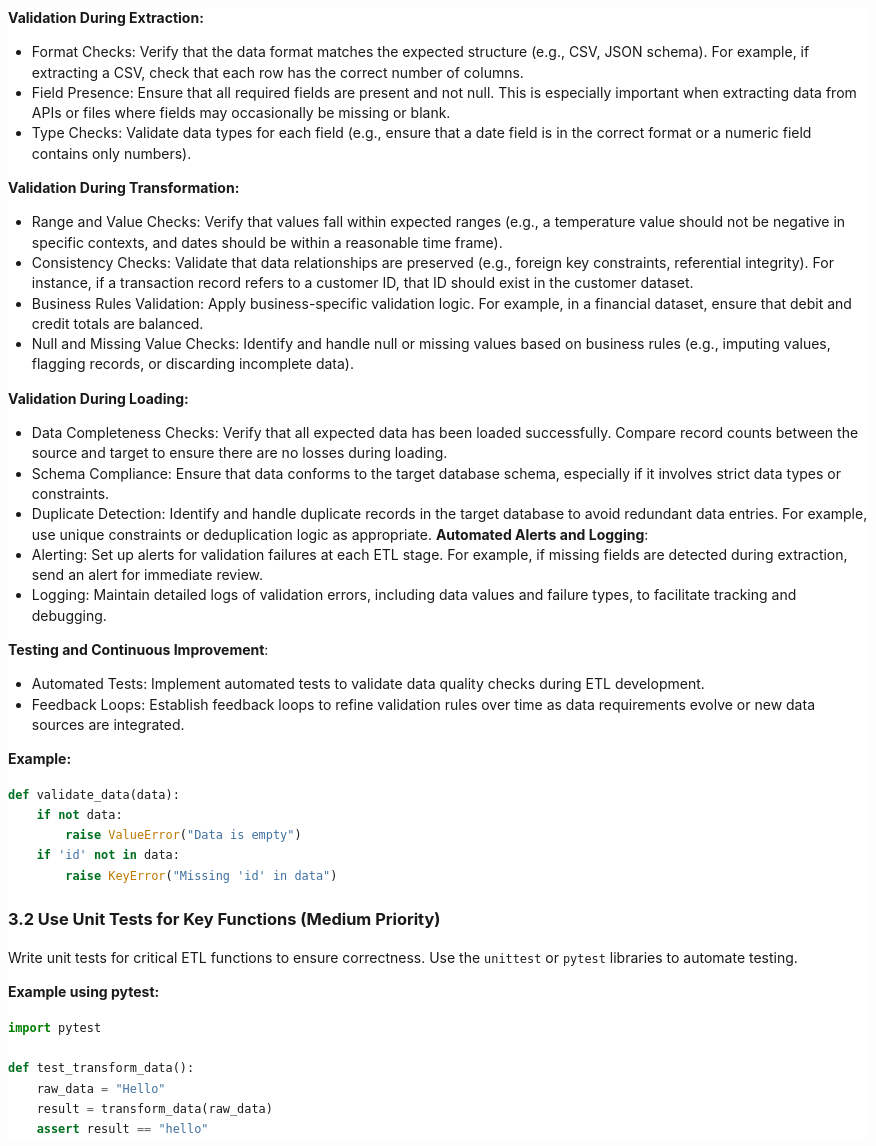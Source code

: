 **Validation During Extraction:**
- Format Checks: Verify that the data format matches the expected structure (e.g., CSV, JSON schema). For example, if extracting a CSV, check that each row has the correct number of columns.
- Field Presence: Ensure that all required fields are present and not null. This is especially important when extracting data from APIs or files where fields may occasionally be missing or blank.
- Type Checks: Validate data types for each field (e.g., ensure that a date field is in the correct format or a numeric field contains only numbers).

**Validation During Transformation:**
- Range and Value Checks: Verify that values fall within expected ranges (e.g., a temperature value should not be negative in specific contexts, and dates should be within a reasonable time frame).
- Consistency Checks: Validate that data relationships are preserved (e.g., foreign key constraints, referential integrity). For instance, if a transaction record refers to a customer ID, that ID should exist in the customer dataset.
- Business Rules Validation: Apply business-specific validation logic. For example, in a financial dataset, ensure that debit and credit totals are balanced.
- Null and Missing Value Checks: Identify and handle null or missing values based on business rules (e.g., imputing values, flagging records, or discarding incomplete data).

**Validation During Loading:**
- Data Completeness Checks: Verify that all expected data has been loaded successfully. Compare record counts between the source and target to ensure there are no losses during loading.
- Schema Compliance: Ensure that data conforms to the target database schema, especially if it involves strict data types or constraints.
- Duplicate Detection: Identify and handle duplicate records in the target database to avoid redundant data entries. For example, use unique constraints or deduplication logic as appropriate.
**Automated Alerts and Logging**:
- Alerting: Set up alerts for validation failures at each ETL stage. For example, if missing fields are detected during extraction, send an alert for immediate review.
- Logging: Maintain detailed logs of validation errors, including data values and failure types, to facilitate tracking and debugging.

**Testing and Continuous Improvement**:
- Automated Tests: Implement automated tests to validate data quality checks during ETL development.
- Feedback Loops: Establish feedback loops to refine validation rules over time as data requirements evolve or new data sources are integrated.

**Example:**
```python
def validate_data(data):
    if not data:
        raise ValueError("Data is empty")
    if 'id' not in data:
        raise KeyError("Missing 'id' in data")
```

### 3.2 Use Unit Tests for Key Functions (Medium Priority)
Write unit tests for critical ETL functions to ensure correctness. Use the `unittest` or `pytest` libraries to automate testing.

**Example using pytest:**
```python
import pytest

def test_transform_data():
    raw_data = "Hello"
    result = transform_data(raw_data)
    assert result == "hello"
```
